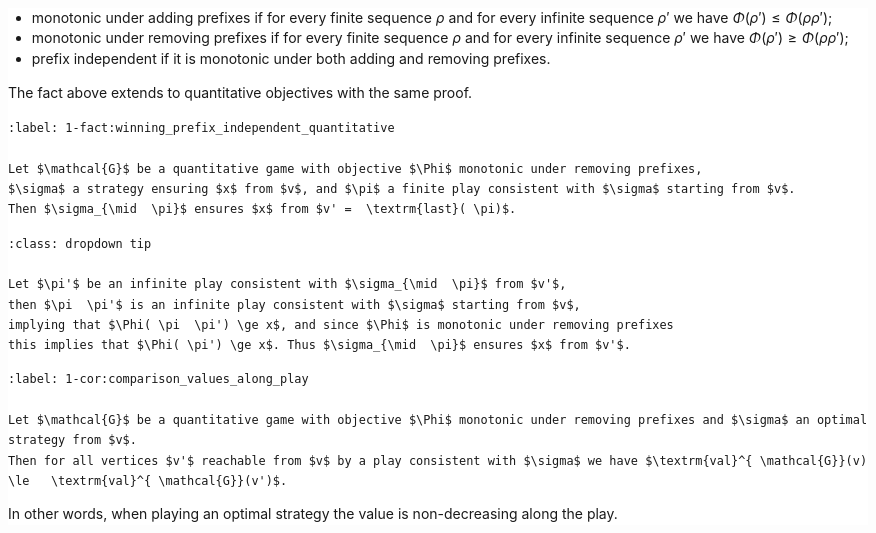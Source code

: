 *  monotonic under adding prefixes if for every finite sequence $\rho$ and for every infinite sequence $\rho'$
we have $\Phi(\rho') \le \Phi(\rho \rho')$;
*  monotonic under removing prefixes if for every finite sequence $\rho$ and for every infinite sequence $\rho'$
we have $\Phi(\rho') \ge \Phi(\rho \rho')$;
*  prefix independent if it is monotonic under both adding and removing prefixes.

The fact above extends to quantitative objectives with the same proof.

````{prf:observation} Winning for prefix independent objectives, quantitative case
:label: 1-fact:winning_prefix_independent_quantitative

Let $\mathcal{G}$ be a quantitative game with objective $\Phi$ monotonic under removing prefixes,
$\sigma$ a strategy ensuring $x$ from $v$, and $\pi$ a finite play consistent with $\sigma$ starting from $v$.
Then $\sigma_{\mid  \pi}$ ensures $x$ from $v' =  \textrm{last}( \pi)$.

````

````{admonition} Proof
:class: dropdown tip

Let $\pi'$ be an infinite play consistent with $\sigma_{\mid  \pi}$ from $v'$,
then $\pi  \pi'$ is an infinite play consistent with $\sigma$ starting from $v$, 
implying that $\Phi( \pi  \pi') \ge x$, and since $\Phi$ is monotonic under removing prefixes
this implies that $\Phi( \pi') \ge x$. Thus $\sigma_{\mid  \pi}$ ensures $x$ from $v'$.

````

````{prf:corollary} Comparison of values along a play
:label: 1-cor:comparison_values_along_play

Let $\mathcal{G}$ be a quantitative game with objective $\Phi$ monotonic under removing prefixes and $\sigma$ an optimal strategy from $v$.
Then for all vertices $v'$ reachable from $v$ by a play consistent with $\sigma$ we have $\textrm{val}^{ \mathcal{G}}(v) \le   \textrm{val}^{ \mathcal{G}}(v')$.

````

In other words, when playing an optimal strategy the value is non-decreasing along the play.
